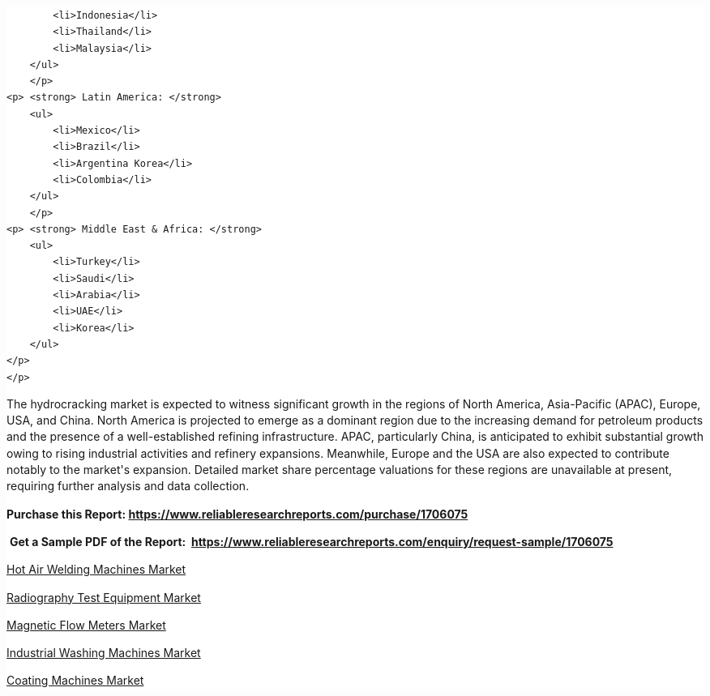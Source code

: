             <li>Indonesia</li>
            <li>Thailand</li>
            <li>Malaysia</li>
        </ul>
        </p> 
    <p> <strong> Latin America: </strong>
        <ul>
            <li>Mexico</li>
            <li>Brazil</li>
            <li>Argentina Korea</li>
            <li>Colombia</li>
        </ul>
        </p> 
    <p> <strong> Middle East & Africa: </strong>
        <ul>
            <li>Turkey</li>
            <li>Saudi</li>
            <li>Arabia</li>
            <li>UAE</li>
            <li>Korea</li>
        </ul>
    </p>
    </p>
<p><p>The hydrocracking market is expected to witness significant growth in the regions of North America, Asia-Pacific (APAC), Europe, USA, and China. North America is projected to emerge as a dominant region due to the increasing demand for petroleum products and the presence of a well-established refining infrastructure. APAC, particularly China, is anticipated to exhibit substantial growth owing to rising industrial activities and refinery expansions. Meanwhile, Europe and the USA are also expected to contribute notably to the market's expansion. Detailed market share percentage valuations for these regions are unavailable at present, requiring further analysis and data collection.</p></p>
<p><strong>Purchase this Report: <a href="https://www.reliableresearchreports.com/purchase/1706075">https://www.reliableresearchreports.com/purchase/1706075</a></strong></p>
<p>&nbsp;<strong>Get a Sample PDF of the Report:&nbsp;&nbsp;<a href="https://www.reliableresearchreports.com/enquiry/request-sample/1706075">https://www.reliableresearchreports.com/enquiry/request-sample/1706075</a></strong></p>
<p><strong></strong></p>
<p><p><a href="https://medium.com/@freedayundt/decoding-hot-air-welding-machines-market-metrics-market-share-trends-and-growth-patterns-f0123934c895">Hot Air Welding Machines Market</a></p><p><a href="https://medium.com/@lilliandach2023/radiography-test-equipment-market-comprehensive-assessment-by-type-application-and-geography-916cc6b982b5">Radiography Test Equipment Market</a></p><p><a href="https://medium.com/@isomgleason/magnetic-flow-meters-market-size-and-market-trends-complete-industry-overview-2023-to-2030-ea16697eb2f1">Magnetic Flow Meters Market</a></p><p><a href="https://medium.com/@magaliortiz1955/industrial-washing-machines-market-size-market-outlook-and-market-forecast-2023-to-2030-19f23c1ae7dc">Industrial Washing Machines Market</a></p><p><a href="https://medium.com/@linabernier/coating-machines-market-outlook-industry-overview-and-forecast-2023-to-2030-630b06782d6b">Coating Machines Market</a></p></p>